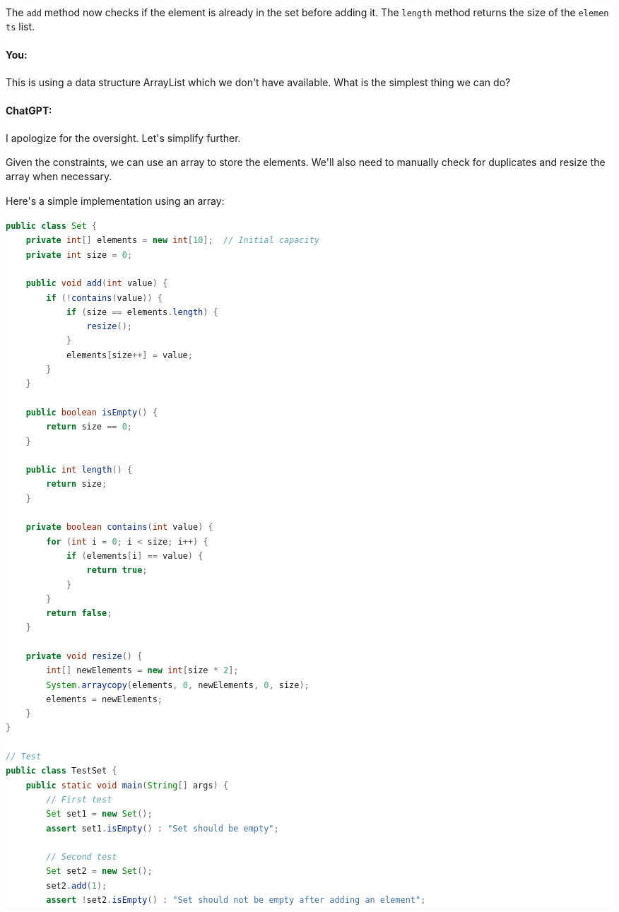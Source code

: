 The `add` method now checks if the element is already in the set before adding
it. The `length` method returns the size of the `elements` list.

#### You:

This is using a data structure ArrayList which we don't have available. What is
the simplest thing we can do?

#### ChatGPT:

I apologize for the oversight. Let's simplify further.

Given the constraints, we can use an array to store the elements. We'll also
need to manually check for duplicates and resize the array when necessary.

Here's a simple implementation using an array:

```java
public class Set {
    private int[] elements = new int[10];  // Initial capacity
    private int size = 0;

    public void add(int value) {
        if (!contains(value)) {
            if (size == elements.length) {
                resize();
            }
            elements[size++] = value;
        }
    }

    public boolean isEmpty() {
        return size == 0;
    }

    public int length() {
        return size;
    }

    private boolean contains(int value) {
        for (int i = 0; i < size; i++) {
            if (elements[i] == value) {
                return true;
            }
        }
        return false;
    }

    private void resize() {
        int[] newElements = new int[size * 2];
        System.arraycopy(elements, 0, newElements, 0, size);
        elements = newElements;
    }
}

// Test
public class TestSet {
    public static void main(String[] args) {
        // First test
        Set set1 = new Set();
        assert set1.isEmpty() : "Set should be empty";

        // Second test
        Set set2 = new Set();
        set2.add(1);
        assert !set2.isEmpty() : "Set should not be empty after adding an element";
```